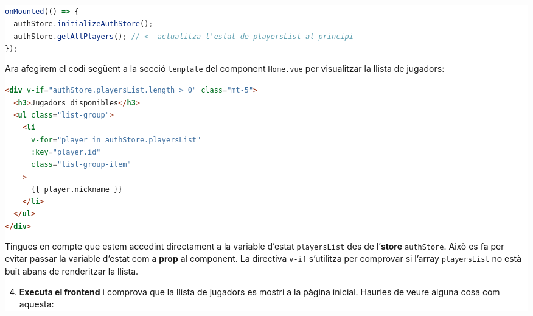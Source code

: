```javascript
onMounted(() => {
  authStore.initializeAuthStore();
  authStore.getAllPlayers(); // <- actualitza l'estat de playersList al principi
});
```

Ara afegirem el codi següent a la secció `template` del component `Home.vue` per visualitzar la llista de jugadors:

```html
<div v-if="authStore.playersList.length > 0" class="mt-5">
  <h3>Jugadors disponibles</h3>
  <ul class="list-group">
    <li
      v-for="player in authStore.playersList"
      :key="player.id"
      class="list-group-item"
    >
      {{ player.nickname }}
    </li>
  </ul>
</div>
```

Tingues en compte que estem accedint directament a la variable d’estat `playersList` des de l’**store** `authStore`. Això es fa per evitar passar la variable d’estat com a **prop** al component. La directiva `v-if` s’utilitza per comprovar si l’array `playersList` no està buit abans de renderitzar la llista.

4. **Executa el frontend** i comprova que la llista de jugadors es mostri a la pàgina inicial. Hauries de veure alguna cosa com aquesta: